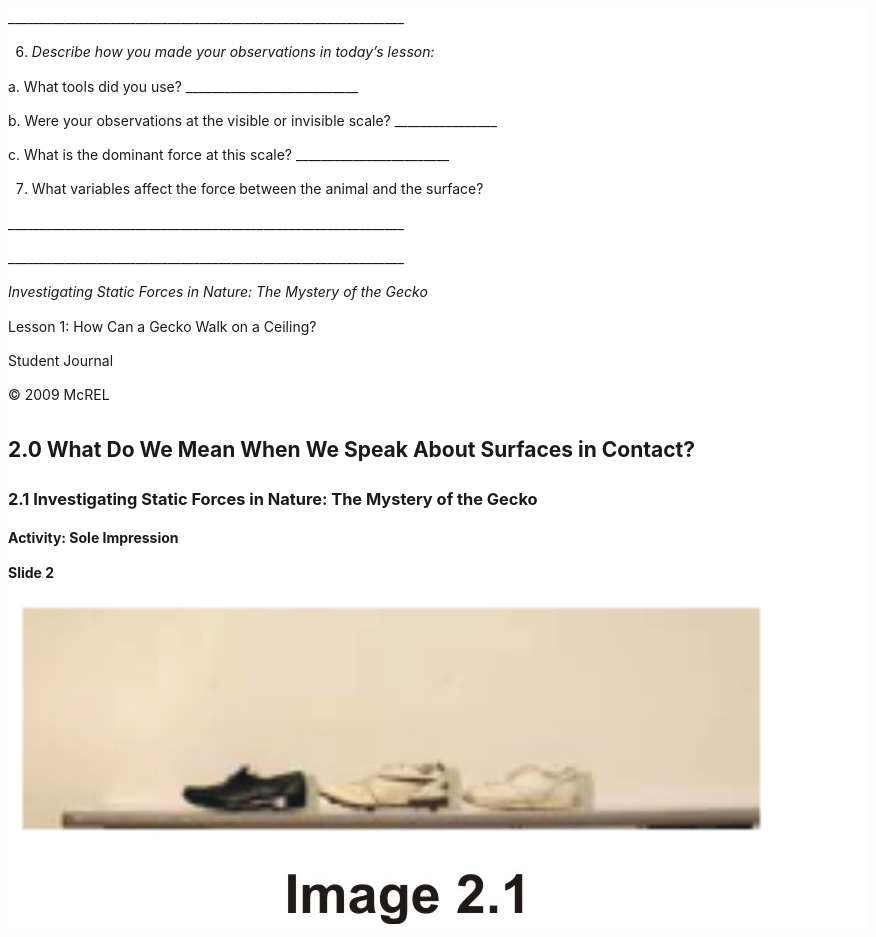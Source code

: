\_\_\_\_\_\_\_\_\_\_\_\_\_\_\_\_\_\_\_\_\_\_\_\_\_\_\_\_\_\_\_\_\_\_\_\_\_\_\_\_\_\_\_\_\_\_\_\_\_\_\_\_\_\_\_\_\_\_\_\_\_\_

6. _Describe how you made your observations in today’s lesson:_

a. What tools did you use? \_\_\_\_\_\_\_\_\_\_\_\_\_\_\_\_\_\_\_\_\_\_\_\_\_\_\_

b. Were your observations at the visible or invisible scale? \_\_\_\_\_\_\_\_\_\_\_\_\_\_\_\_

c. What is the dominant force at this scale? \_\_\_\_\_\_\_\_\_\_\_\_\_\_\_\_\_\_\_\_\_\_\_\_

7. What variables affect the force between the animal and the surface?

\_\_\_\_\_\_\_\_\_\_\_\_\_\_\_\_\_\_\_\_\_\_\_\_\_\_\_\_\_\_\_\_\_\_\_\_\_\_\_\_\_\_\_\_\_\_\_\_\_\_\_\_\_\_\_\_\_\_\_\_\_\_

\_\_\_\_\_\_\_\_\_\_\_\_\_\_\_\_\_\_\_\_\_\_\_\_\_\_\_\_\_\_\_\_\_\_\_\_\_\_\_\_\_\_\_\_\_\_\_\_\_\_\_\_\_\_\_\_\_\_\_\_\_\_

_Investigating Static Forces in Nature: The Mystery of the Gecko_

Lesson 1: How Can a Gecko Walk on a Ceiling?

Student Journal

© 2009 McREL

</article>

## 2.0 What Do We Mean When We Speak About Surfaces in Contact?

<article>



</article>

### 2.1 Investigating Static Forces in Nature: The Mystery of the Gecko

<article>

**Activity: Sole Impression**

**Slide 2**

![0](media/5.png "Figure 1: **Indicate the relative amount of contact between each shoe and the surface. For each shoe, circle one answer and provide a reason for your answer.**")
